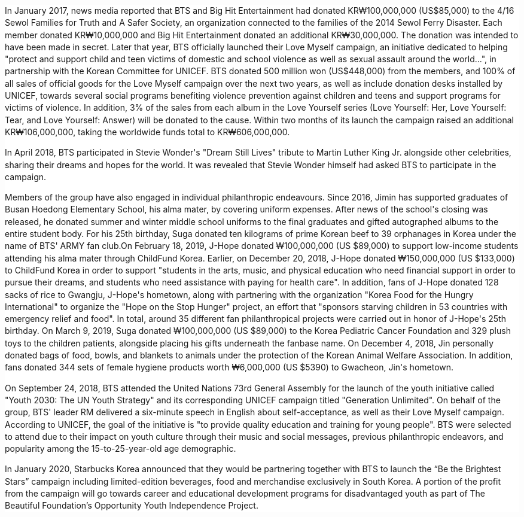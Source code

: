 In January 2017, news media reported that BTS and Big Hit Entertainment had donated KR₩100,000,000 (US$85,000) to the 4/16 Sewol Families for Truth and A Safer Society, an organization connected to the families of the 2014 Sewol Ferry Disaster. Each member donated KR₩10,000,000 and Big Hit Entertainment donated an additional KR₩30,000,000. The donation was intended to have been made in secret. Later that year, BTS officially launched their Love Myself campaign, an initiative dedicated to helping "protect and support child and teen victims of domestic and school violence as well as sexual assault around the world...", in partnership with the Korean Committee for UNICEF. BTS donated 500 million won (US$448,000) from the members, and 100% of all sales of official goods for the Love Myself campaign over the next two years, as well as include donation desks installed by UNICEF, towards several social programs benefiting violence prevention against children and teens and support programs for victims of violence. In addition, 3% of the sales from each album in the Love Yourself series (Love Yourself: Her, Love Yourself: Tear, and Love Yourself: Answer) will be donated to the cause. Within two months of its launch the campaign raised an additional KR₩106,000,000, taking the worldwide funds total to KR₩606,000,000.

In April 2018, BTS participated in Stevie Wonder's "Dream Still Lives" tribute to Martin Luther King Jr. alongside other celebrities, sharing their dreams and hopes for the world. It was revealed that Stevie Wonder himself had asked BTS to participate in the campaign.

Members of the group have also engaged in individual philanthropic endeavours. Since 2016, Jimin has supported graduates of Busan Hoedong Elementary School, his alma mater, by covering uniform expenses. After news of the school's closing was released, he donated summer and winter middle school uniforms to the final graduates and gifted autographed albums to the entire student body. For his 25th birthday, Suga donated ten kilograms of prime Korean beef to 39 orphanages in Korea under the name of BTS' ARMY fan club.On February 18, 2019, J-Hope donated ₩100,000,000 (US $89,000) to support low-income students attending his alma mater through ChildFund Korea. Earlier, on December 20, 2018, J-Hope donated ₩150,000,000 (US $133,000) to ChildFund Korea in order to support "students in the arts, music, and physical education who need financial support in order to pursue their dreams, and students who need assistance with paying for health care". In addition, fans of J-Hope donated 128 sacks of rice to Gwangju, J-Hope's hometown, along with partnering with the organization "Korea Food for the Hungry International" to organize the "Hope on the Stop Hunger" project, an effort that "sponsors starving children in 53 countries with emergency relief and food". In total, around 35 different fan philanthropical projects were carried out in honor of J-Hope's 25th birthday.  On March 9, 2019, Suga donated ₩100,000,000 (US $89,000) to the Korea Pediatric Cancer Foundation and 329 plush toys to the children patients, alongside placing his gifts underneath the fanbase name. On December 4, 2018, Jin personally donated bags of food, bowls, and blankets to animals under the protection of the Korean Animal Welfare Association. In addition, fans donated 344 sets of female hygiene products worth ₩6,000,000 (US $5390) to Gwacheon, Jin's hometown.

On September 24, 2018, BTS attended the United Nations 73rd General Assembly for the launch of the youth initiative called "Youth 2030: The UN Youth Strategy" and its corresponding UNICEF campaign titled "Generation Unlimited". On behalf of the group, BTS' leader RM delivered a six-minute speech in English about self-acceptance, as well as their Love Myself campaign. According to UNICEF, the goal of the initiative is "to provide quality education and training for young people". BTS were selected to attend due to their impact on youth culture through their music and social messages, previous philanthropic endeavors, and popularity among the 15-to-25-year-old age demographic.  

In January 2020, Starbucks Korea announced that they would be partnering together with BTS to launch the “Be the Brightest Stars” campaign including limited-edition beverages, food and merchandise exclusively in South Korea. A portion of the profit from the campaign will go towards career and educational development programs for disadvantaged youth as part of The Beautiful Foundation’s Opportunity Youth Independence Project.  
